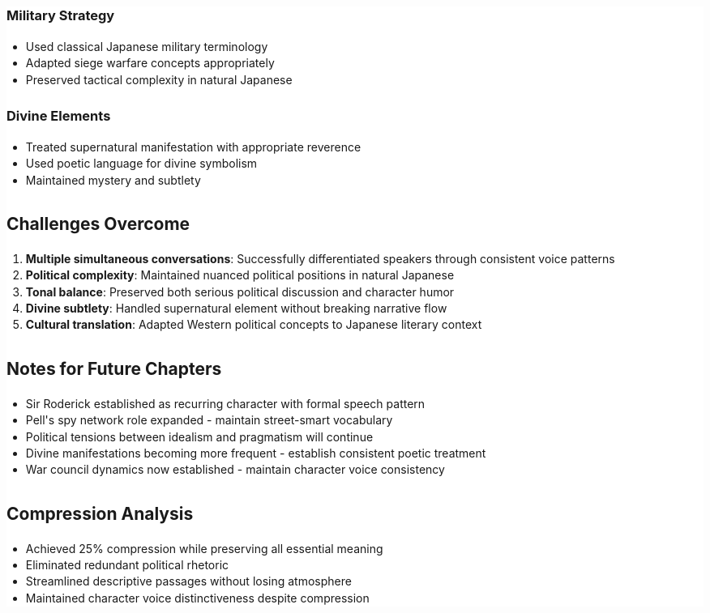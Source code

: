 ### Military Strategy
- Used classical Japanese military terminology
- Adapted siege warfare concepts appropriately
- Preserved tactical complexity in natural Japanese

### Divine Elements
- Treated supernatural manifestation with appropriate reverence
- Used poetic language for divine symbolism
- Maintained mystery and subtlety

## Challenges Overcome

1. **Multiple simultaneous conversations**: Successfully differentiated speakers through consistent voice patterns
2. **Political complexity**: Maintained nuanced political positions in natural Japanese
3. **Tonal balance**: Preserved both serious political discussion and character humor
4. **Divine subtlety**: Handled supernatural element without breaking narrative flow
5. **Cultural translation**: Adapted Western political concepts to Japanese literary context

## Notes for Future Chapters

- Sir Roderick established as recurring character with formal speech pattern
- Pell's spy network role expanded - maintain street-smart vocabulary
- Political tensions between idealism and pragmatism will continue
- Divine manifestations becoming more frequent - establish consistent poetic treatment
- War council dynamics now established - maintain character voice consistency

## Compression Analysis
- Achieved 25% compression while preserving all essential meaning
- Eliminated redundant political rhetoric
- Streamlined descriptive passages without losing atmosphere
- Maintained character voice distinctiveness despite compression
